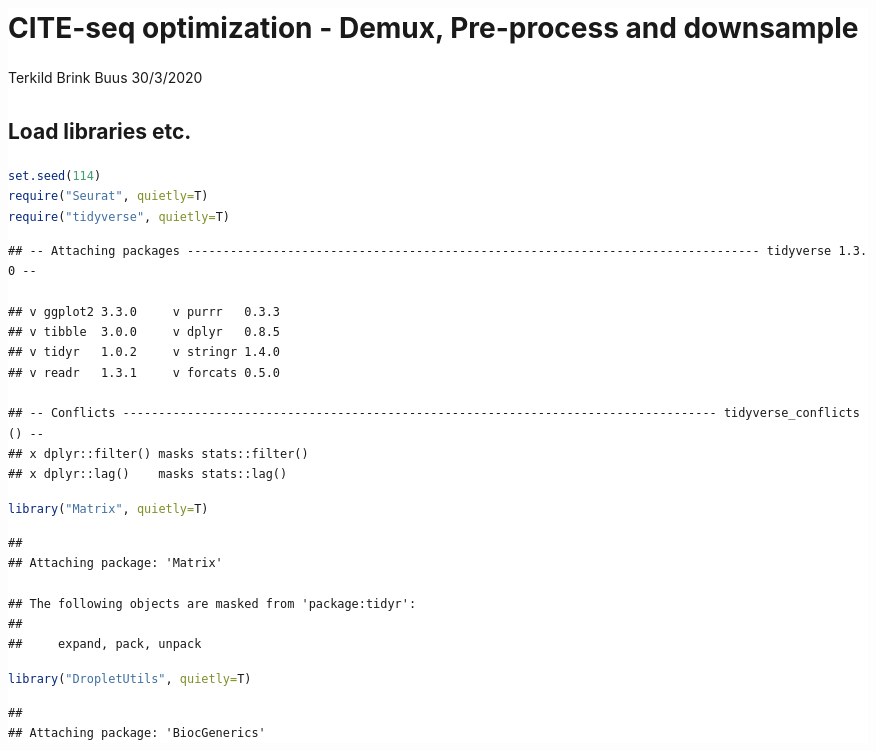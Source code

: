 CITE-seq optimization - Demux, Pre-process and downsample
================
Terkild Brink Buus
30/3/2020

## Load libraries etc.

``` r
set.seed(114)
require("Seurat", quietly=T)
require("tidyverse", quietly=T)
```

    ## -- Attaching packages -------------------------------------------------------------------------------- tidyverse 1.3.0 --

    ## v ggplot2 3.3.0     v purrr   0.3.3
    ## v tibble  3.0.0     v dplyr   0.8.5
    ## v tidyr   1.0.2     v stringr 1.4.0
    ## v readr   1.3.1     v forcats 0.5.0

    ## -- Conflicts ----------------------------------------------------------------------------------- tidyverse_conflicts() --
    ## x dplyr::filter() masks stats::filter()
    ## x dplyr::lag()    masks stats::lag()

``` r
library("Matrix", quietly=T)
```

    ## 
    ## Attaching package: 'Matrix'

    ## The following objects are masked from 'package:tidyr':
    ## 
    ##     expand, pack, unpack

``` r
library("DropletUtils", quietly=T)
```

    ## 
    ## Attaching package: 'BiocGenerics'
